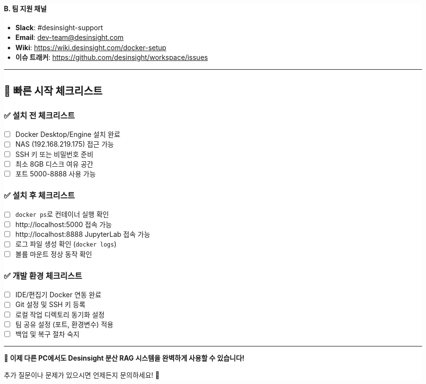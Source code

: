 #### B. 팀 지원 채널
- **Slack**: #desinsight-support
- **Email**: dev-team@desinsight.com
- **Wiki**: https://wiki.desinsight.com/docker-setup
- **이슈 트래커**: https://github.com/desinsight/workspace/issues

---

## 🎯 빠른 시작 체크리스트

### ✅ 설치 전 체크리스트
- [ ] Docker Desktop/Engine 설치 완료
- [ ] NAS (192.168.219.175) 접근 가능
- [ ] SSH 키 또는 비밀번호 준비
- [ ] 최소 8GB 디스크 여유 공간
- [ ] 포트 5000-8888 사용 가능

### ✅ 설치 후 체크리스트
- [ ] `docker ps`로 컨테이너 실행 확인
- [ ] http://localhost:5000 접속 가능
- [ ] http://localhost:8888 JupyterLab 접속 가능
- [ ] 로그 파일 생성 확인 (`docker logs`)
- [ ] 볼륨 마운트 정상 동작 확인

### ✅ 개발 환경 체크리스트
- [ ] IDE/편집기 Docker 연동 완료
- [ ] Git 설정 및 SSH 키 등록
- [ ] 로컬 작업 디렉토리 동기화 설정
- [ ] 팀 공유 설정 (포트, 환경변수) 적용
- [ ] 백업 및 복구 절차 숙지

---

**🎉 이제 다른 PC에서도 Desinsight 분산 RAG 시스템을 완벽하게 사용할 수 있습니다!**

추가 질문이나 문제가 있으시면 언제든지 문의하세요! 🚀 